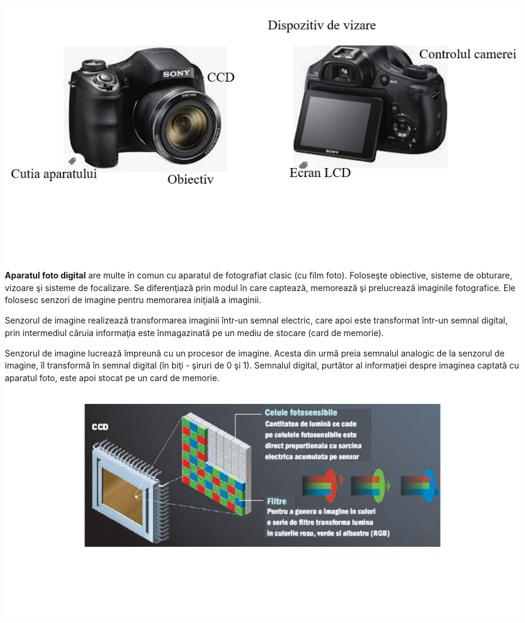 <Img className="img-responsive4" src="fizica/clasa9/capitolul2/II-6-2-1-instrumente-optice-aparatul-de-fotografiat-poza3-partile-principale-ale-aparatului-foto.png" width="1000" height="327" />

<br></br>
<br></br>



**Aparatul foto digital** are multe în comun cu aparatul de fotografiat clasic (cu film foto). 
Foloseşte obiective, sisteme de obturare, vizoare şi sisteme de focalizare. Se diferenţiază prin modul în care captează, memorează şi prelucrează imaginile fotografice. 
Ele folosesc senzori de imagine pentru memorarea iniţială a imaginii. 

Senzorul de imagine realizează transformarea imaginii într-un semnal electric, care apoi este transformat într-un semnal digital, prin intermediul căruia informaţia este înmagazinată pe un mediu de stocare (card de memorie).

Senzorul de imagine lucrează împreună cu un procesor de imagine. Acesta din urmă preia semnalul analogic de la senzorul de imagine, îl transformă în semnal digital (în biţi - şiruri de 0 şi 1). Semnalul digital, purtător al informaţiei despre imaginea captată cu aparatul foto, este apoi stocat pe un card de memorie.


<Img className="img-responsive4" src="fizica/clasa9/capitolul2/II-6-2-1-instrumente-optice-aparatul-de-fotografiat-poza4-schema-senzorului-de-imagine-ccd.png" width="1000" height="276" />

<br></br>
<br></br>


